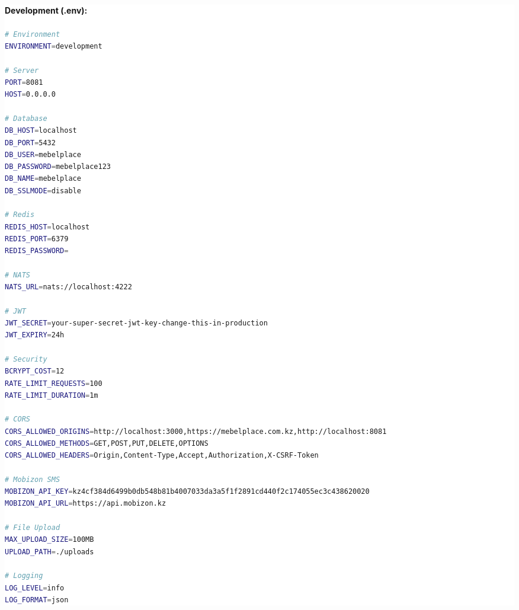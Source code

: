 #### Development (.env):
```bash
# Environment
ENVIRONMENT=development

# Server
PORT=8081
HOST=0.0.0.0

# Database
DB_HOST=localhost
DB_PORT=5432
DB_USER=mebelplace
DB_PASSWORD=mebelplace123
DB_NAME=mebelplace
DB_SSLMODE=disable

# Redis
REDIS_HOST=localhost
REDIS_PORT=6379
REDIS_PASSWORD=

# NATS
NATS_URL=nats://localhost:4222

# JWT
JWT_SECRET=your-super-secret-jwt-key-change-this-in-production
JWT_EXPIRY=24h

# Security
BCRYPT_COST=12
RATE_LIMIT_REQUESTS=100
RATE_LIMIT_DURATION=1m

# CORS
CORS_ALLOWED_ORIGINS=http://localhost:3000,https://mebelplace.com.kz,http://localhost:8081
CORS_ALLOWED_METHODS=GET,POST,PUT,DELETE,OPTIONS
CORS_ALLOWED_HEADERS=Origin,Content-Type,Accept,Authorization,X-CSRF-Token

# Mobizon SMS
MOBIZON_API_KEY=kz4cf384d6499b0db548b81b4007033da3a5f1f2891cd440f2c174055ec3c438620020
MOBIZON_API_URL=https://api.mobizon.kz

# File Upload
MAX_UPLOAD_SIZE=100MB
UPLOAD_PATH=./uploads

# Logging
LOG_LEVEL=info
LOG_FORMAT=json
```

